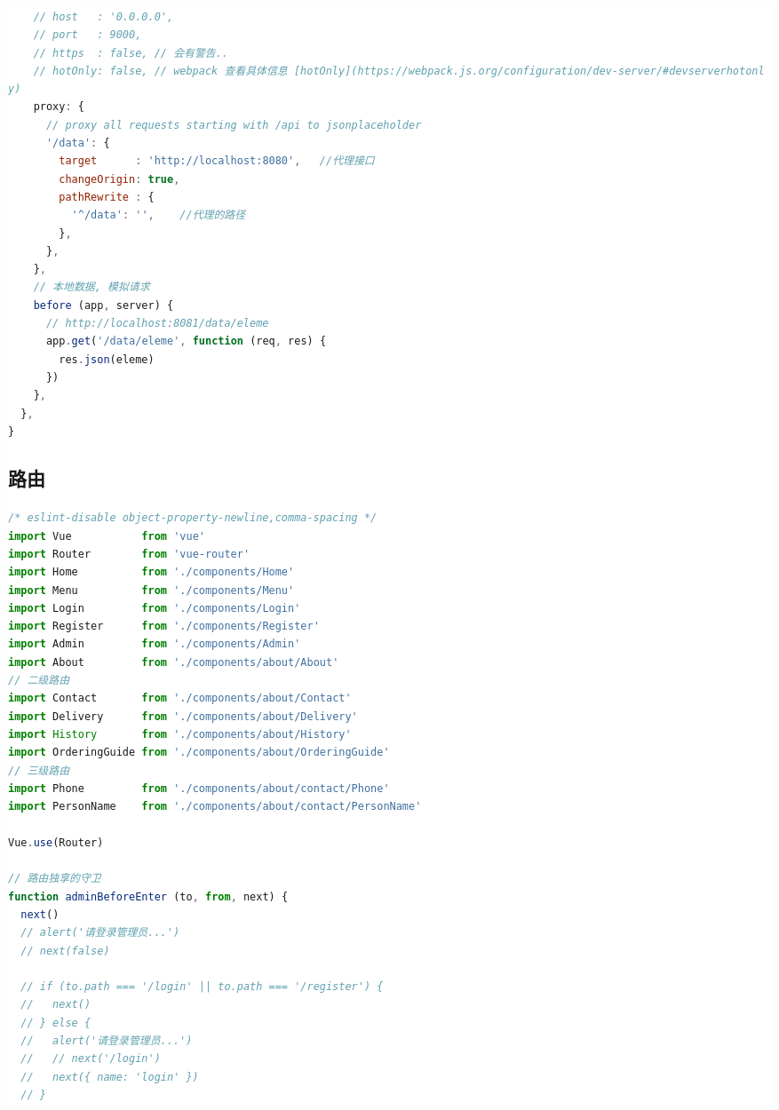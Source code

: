 ```javascript
    // host   : '0.0.0.0',
    // port   : 9000,
    // https  : false, // 会有警告..
    // hotOnly: false, // webpack 查看具体信息 [hotOnly](https://webpack.js.org/configuration/dev-server/#devserverhotonly)
    proxy: {
      // proxy all requests starting with /api to jsonplaceholder
      '/data': {
        target      : 'http://localhost:8080',   //代理接口
        changeOrigin: true,
        pathRewrite : {
          '^/data': '',    //代理的路径
        },
      },
    },
    // 本地数据, 模拟请求
    before (app, server) {
      // http://localhost:8081/data/eleme
      app.get('/data/eleme', function (req, res) {
        res.json(eleme)
      })
    },
  },
}
```


## 路由

```javascript
/* eslint-disable object-property-newline,comma-spacing */
import Vue           from 'vue'
import Router        from 'vue-router'
import Home          from './components/Home'
import Menu          from './components/Menu'
import Login         from './components/Login'
import Register      from './components/Register'
import Admin         from './components/Admin'
import About         from './components/about/About'
// 二级路由
import Contact       from './components/about/Contact'
import Delivery      from './components/about/Delivery'
import History       from './components/about/History'
import OrderingGuide from './components/about/OrderingGuide'
// 三级路由
import Phone         from './components/about/contact/Phone'
import PersonName    from './components/about/contact/PersonName'

Vue.use(Router)

// 路由独享的守卫
function adminBeforeEnter (to, from, next) {
  next()
  // alert('请登录管理员...')
  // next(false)

  // if (to.path === '/login' || to.path === '/register') {
  //   next()
  // } else {
  //   alert('请登录管理员...')
  //   // next('/login')
  //   next({ name: 'login' })
  // }
```